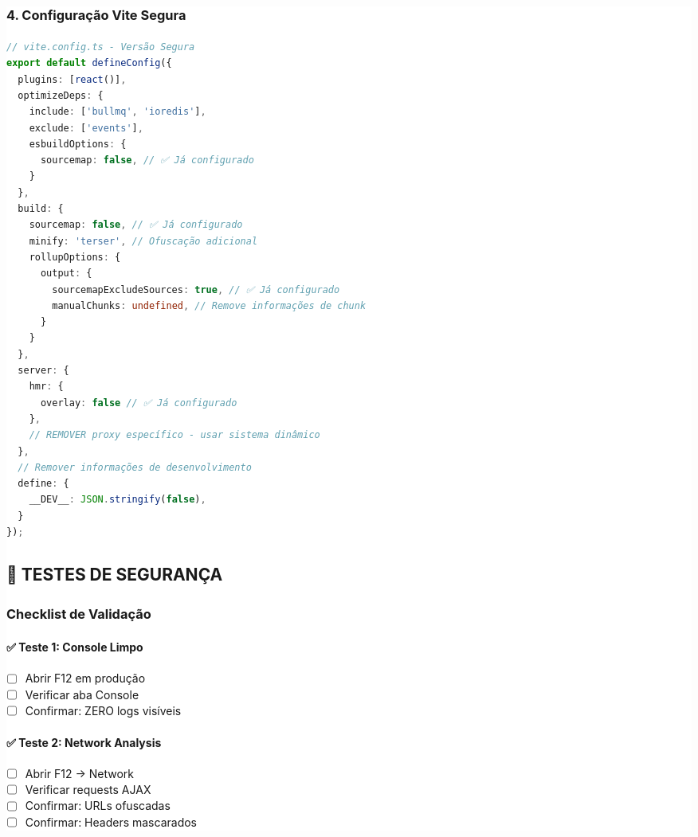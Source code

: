 ### **4. Configuração Vite Segura**

```typescript
// vite.config.ts - Versão Segura
export default defineConfig({
  plugins: [react()],
  optimizeDeps: {
    include: ['bullmq', 'ioredis'],
    exclude: ['events'],
    esbuildOptions: {
      sourcemap: false, // ✅ Já configurado
    }
  },
  build: {
    sourcemap: false, // ✅ Já configurado
    minify: 'terser', // Ofuscação adicional
    rollupOptions: {
      output: {
        sourcemapExcludeSources: true, // ✅ Já configurado
        manualChunks: undefined, // Remove informações de chunk
      }
    }
  },
  server: {
    hmr: {
      overlay: false // ✅ Já configurado
    },
    // REMOVER proxy específico - usar sistema dinâmico
  },
  // Remover informações de desenvolvimento
  define: {
    __DEV__: JSON.stringify(false),
  }
});
```

## 🧪 TESTES DE SEGURANÇA

### **Checklist de Validação**

#### ✅ **Teste 1: Console Limpo**
- [ ] Abrir F12 em produção
- [ ] Verificar aba Console
- [ ] Confirmar: ZERO logs visíveis

#### ✅ **Teste 2: Network Analysis**
- [ ] Abrir F12 → Network
- [ ] Verificar requests AJAX
- [ ] Confirmar: URLs ofuscadas
- [ ] Confirmar: Headers mascarados
